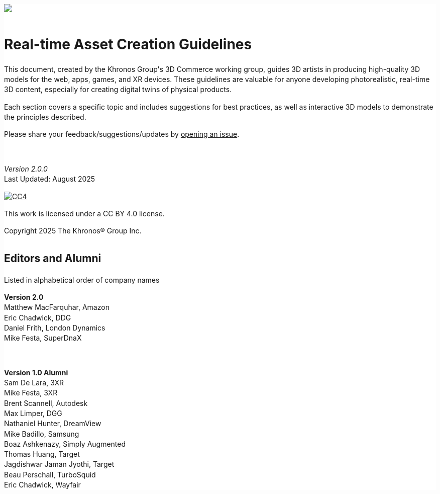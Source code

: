 

![](https://www.khronos.org/assets/images/api_logos/3dcommerce.svg)

# Real-time Asset Creation Guidelines

This document, created by the Khronos Group's 3D Commerce working group, guides 3D artists in producing high-quality 3D models for the web, apps, games, and XR devices. These guidelines are valuable for anyone developing photorealistic, real-time 3D content, especially for creating digital twins of physical products.

Each section covers a specific topic and includes suggestions for best practices, as well as interactive 3D models to demonstrate the principles described.

Please share your feedback/suggestions/updates by [opening an issue](https://github.com/KhronosGroup/3DC-Asset-Creation/issues).

<br>

_Version 2.0.0_\
Last Updated: August 2025



[![CC4](https://licensebuttons.net/l/by/3.0/88x31.png)](https://creativecommons.org/licenses/by/4.0/)

This work is licensed under a CC BY 4.0 license.

Copyright 2025 The Khronos® Group Inc.



## Editors and Alumni

Listed in alphabetical order of company names

**Version 2.0**\
Matthew MacFarquhar, Amazon\
Eric Chadwick, DDG\
Daniel Frith, London Dynamics\
Mike Festa, SuperDnaX

<br>

**Version 1.0 Alumni**\
Sam De Lara, 3XR\
Mike Festa, 3XR\
Brent Scannell, Autodesk\
Max Limper, DGG\
Nathaniel Hunter, DreamView\
Mike Badillo, Samsung\
Boaz Ashkenazy, Simply Augmented\
Thomas Huang, Target\
Jagdishwar Jaman Jyothi, Target\
Beau Perschall, TurboSquid\
Eric Chadwick, Wayfair
